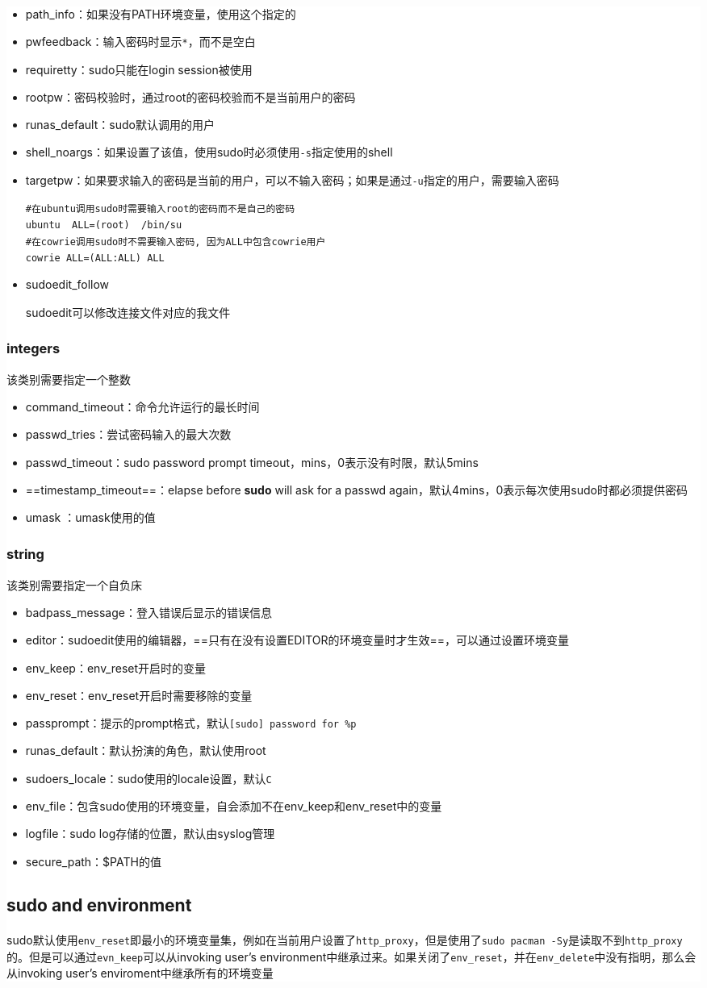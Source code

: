 - path_info：如果没有PATH环境变量，使用这个指定的

- pwfeedback：输入密码时显示`*`，而不是空白

- requiretty：sudo只能在login session被使用

- rootpw：密码校验时，通过root的密码校验而不是当前用户的密码

- runas_default：sudo默认调用的用户

- shell_noargs：如果设置了该值，使用sudo时必须使用`-s`指定使用的shell

- targetpw：如果要求输入的密码是当前的用户，可以不输入密码；如果是通过`-u`指定的用户，需要输入密码

  ```
  #在ubuntu调用sudo时需要输入root的密码而不是自己的密码
  ubuntu  ALL=(root)  /bin/su
  #在cowrie调用sudo时不需要输入密码, 因为ALL中包含cowrie用户
  cowrie ALL=(ALL:ALL) ALL
  ```

- sudoedit_follow

  sudoedit可以修改连接文件对应的我文件

### integers

该类别需要指定一个整数

- command_timeout：命令允许运行的最长时间
- passwd_tries：尝试密码输入的最大次数

- passwd_timeout：sudo password prompt timeout，mins，0表示没有时限，默认5mins
- ==timestamp_timeout==：elapse before **sudo** will ask for a passwd again，默认4mins，0表示每次使用sudo时都必须提供密码
- umask ：umask使用的值

### string

该类别需要指定一个自负床

- badpass_message：登入错误后显示的错误信息
- editor：sudoedit使用的编辑器，==只有在没有设置EDITOR的环境变量时才生效==，可以通过设置环境变量
- env_keep：env_reset开启时的变量
- env_reset：env_reset开启时需要移除的变量

- passprompt：提示的prompt格式，默认`[sudo] password for %p`
- runas_default：默认扮演的角色，默认使用root
- sudoers_locale：sudo使用的locale设置，默认`C`
- env_file：包含sudo使用的环境变量，自会添加不在env_keep和env_reset中的变量
- logfile：sudo log存储的位置，默认由syslog管理
- secure_path：$PATH的值

## sudo and environment

sudo默认使用`env_reset`即最小的环境变量集，例如在当前用户设置了`http_proxy`，但是使用了`sudo pacman -Sy`是读取不到`http_proxy`的。但是可以通过`evn_keep`可以从invoking user’s environment中继承过来。如果关闭了`env_reset`，并在`env_delete`中没有指明，那么会从invoking user’s enviroment中继承所有的环境变量
